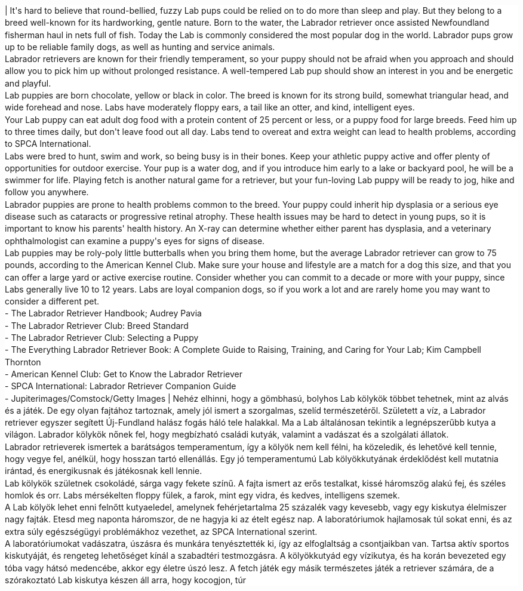 | It's hard to believe that round-bellied, fuzzy Lab pups could be relied on to do more than sleep and play. But they belong to a breed well-known for its hardworking, gentle nature. Born to the water, the Labrador retriever once assisted Newfoundland fisherman haul in nets full of fish. Today the Lab is commonly considered the most popular dog in the world. Labrador pups grow up to be reliable family dogs, as well as hunting and service animals.<br/>Labrador retrievers are known for their friendly temperament, so your puppy should not be afraid when you approach and should allow you to pick him up without prolonged resistance. A well-tempered Lab pup should show an interest in you and be energetic and playful.<br/>Lab puppies are born chocolate, yellow or black in color. The breed is known for its strong build, somewhat triangular head, and wide forehead and nose. Labs have moderately floppy ears, a tail like an otter, and kind, intelligent eyes.<br/>Your Lab puppy can eat adult dog food with a protein content of 25 percent or less, or a puppy food for large breeds. Feed him up to three times daily, but don't leave food out all day. Labs tend to overeat and extra weight can lead to health problems, according to SPCA International.<br/>Labs were bred to hunt, swim and work, so being busy is in their bones. Keep your athletic puppy active and offer plenty of opportunities for outdoor exercise. Your pup is a water dog, and if you introduce him early to a lake or backyard pool, he will be a swimmer for life. Playing fetch is another natural game for a retriever, but your fun-loving Lab puppy will be ready to jog, hike and follow you anywhere.<br/>Labrador puppies are prone to health problems common to the breed. Your puppy could inherit hip dysplasia or a serious eye disease such as cataracts or progressive retinal atrophy. These health issues may be hard to detect in young pups, so it is important to know his parents' health history. An X-ray can determine whether either parent has dysplasia, and a veterinary ophthalmologist can examine a puppy's eyes for signs of disease.<br/>Lab puppies may be roly-poly little butterballs when you bring them home, but the average Labrador retriever can grow to 75 pounds, according to the American Kennel Club. Make sure your house and lifestyle are a match for a dog this size, and that you can offer a large yard or active exercise routine. Consider whether you can commit to a decade or more with your puppy, since Labs generally live 10 to 12 years. Labs are loyal companion dogs, so if you work a lot and are rarely home you may want to consider a different pet.<br/>- The Labrador Retriever Handbook; Audrey Pavia<br/>- The Labrador Retriever Club: Breed Standard<br/>- The Labrador Retriever Club: Selecting a Puppy<br/>- The Everything Labrador Retriever Book: A Complete Guide to Raising, Training, and Caring for Your Lab; Kim Campbell Thornton<br/>- American Kennel Club: Get to Know the Labrador Retriever<br/>- SPCA International: Labrador Retriever Companion Guide<br/>- Jupiterimages/Comstock/Getty Images | Nehéz elhinni, hogy a gömbhasú, bolyhos Lab kölykök többet tehetnek, mint az alvás és a játék. De egy olyan fajtához tartoznak, amely jól ismert a szorgalmas, szelíd természetéről. Született a víz, a Labrador retriever egyszer segített Új-Fundland halász fogás háló tele halakkal. Ma a Lab általánosan tekintik a legnépszerűbb kutya a világon. Labrador kölykök nőnek fel, hogy megbízható családi kutyák, valamint a vadászat és a szolgálati állatok.<br/>Labrador retrieverek ismertek a barátságos temperamentum, így a kölyök nem kell félni, ha közeledik, és lehetővé kell tennie, hogy vegye fel, anélkül, hogy hosszan tartó ellenállás. Egy jó temperamentumú Lab kölyökkutyának érdeklődést kell mutatnia irántad, és energikusnak és játékosnak kell lennie.<br/>Lab kölykök születnek csokoládé, sárga vagy fekete színű. A fajta ismert az erős testalkat, kissé háromszög alakú fej, és széles homlok és orr. Labs mérsékelten floppy fülek, a farok, mint egy vidra, és kedves, intelligens szemek.<br/>A Lab kölyök lehet enni felnőtt kutyaeledel, amelynek fehérjetartalma 25 százalék vagy kevesebb, vagy egy kiskutya élelmiszer nagy fajták. Etesd meg naponta háromszor, de ne hagyja ki az ételt egész nap. A laboratóriumok hajlamosak túl sokat enni, és az extra súly egészségügyi problémákhoz vezethet, az SPCA International szerint.<br/>A laboratóriumokat vadászatra, úszásra és munkára tenyésztették ki, így az elfoglaltság a csontjaikban van. Tartsa aktív sportos kiskutyáját, és rengeteg lehetőséget kínál a szabadtéri testmozgásra. A kölyökkutyád egy vízikutya, és ha korán bevezeted egy tóba vagy hátsó medencébe, akkor egy életre úszó lesz. A fetch játék egy másik természetes játék a retriever számára, de a szórakoztató Lab kiskutya készen áll arra, hogy kocogjon, túr